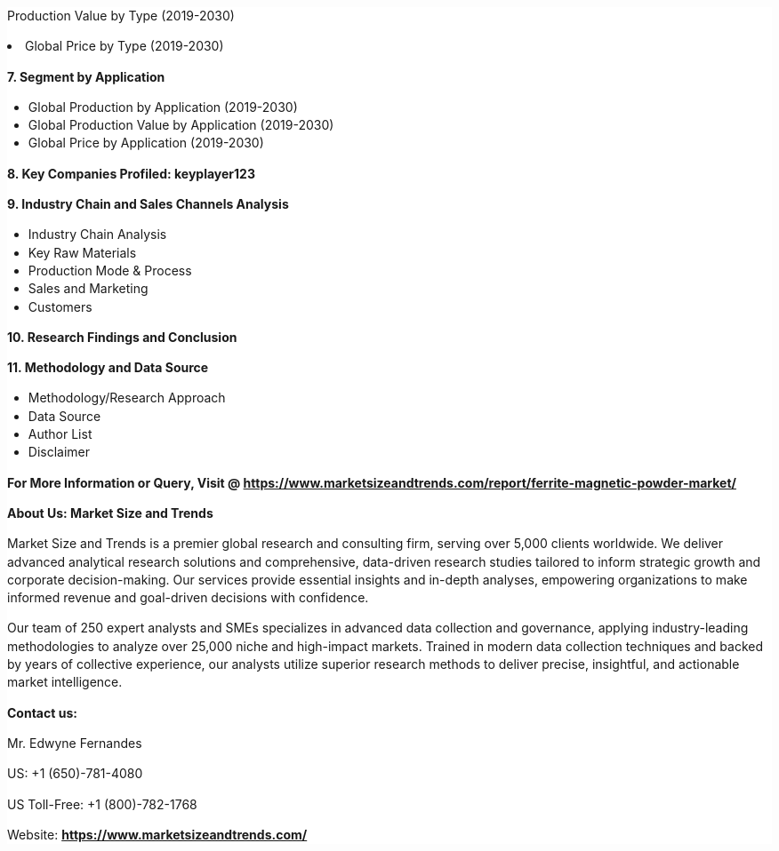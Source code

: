 Production Value by Type (2019-2030)</li><li>Global Price by Type (2019-2030)</li></ul><p><strong>7. Segment by Application</strong></p><ul><li>Global Production by Application (2019-2030)</li><li>Global Production Value by Application (2019-2030)</li><li>Global Price by Application (2019-2030)</li></ul><p><strong>8. Key Companies Profiled: keyplayer123</strong></p><p><strong>9. Industry Chain and Sales Channels Analysis</strong></p><ul><li>Industry Chain Analysis</li><li>Key Raw Materials</li><li>Production Mode &amp; Process</li><li>Sales and Marketing</li><li>Customers</li></ul><p><strong>10. Research Findings and Conclusion</strong></p><p><strong>11. Methodology and Data Source</strong></p><ul><li>Methodology/Research Approach</li><li>Data Source</li><li>Author List</li><li>Disclaimer</li></ul></p><p><strong>For More Information or Query, Visit @ <a href="https://www.marketsizeandtrends.com/report/ferrite-magnetic-powder-market/">https://www.marketsizeandtrends.com/report/ferrite-magnetic-powder-market/</a></strong></p><p><strong>About Us: Market Size and Trends</strong></p><p>Market Size and Trends is a premier global research and consulting firm, serving over 5,000 clients worldwide. We deliver advanced analytical research solutions and comprehensive, data-driven research studies tailored to inform strategic growth and corporate decision-making. Our services provide essential insights and in-depth analyses, empowering organizations to make informed revenue and goal-driven decisions with confidence.</p><p>Our team of 250 expert analysts and SMEs specializes in advanced data collection and governance, applying industry-leading methodologies to analyze over 25,000 niche and high-impact markets. Trained in modern data collection techniques and backed by years of collective experience, our analysts utilize superior research methods to deliver precise, insightful, and actionable market intelligence.</p><p><strong>Contact us:</strong></p><p>Mr. Edwyne Fernandes</p><p>US: +1 (650)-781-4080</p><p>US Toll-Free: +1 (800)-782-1768</p><p>Website: <strong><a href="https://www.marketsizeandtrends.com/">https://www.marketsizeandtrends.com/</a></strong></p>
